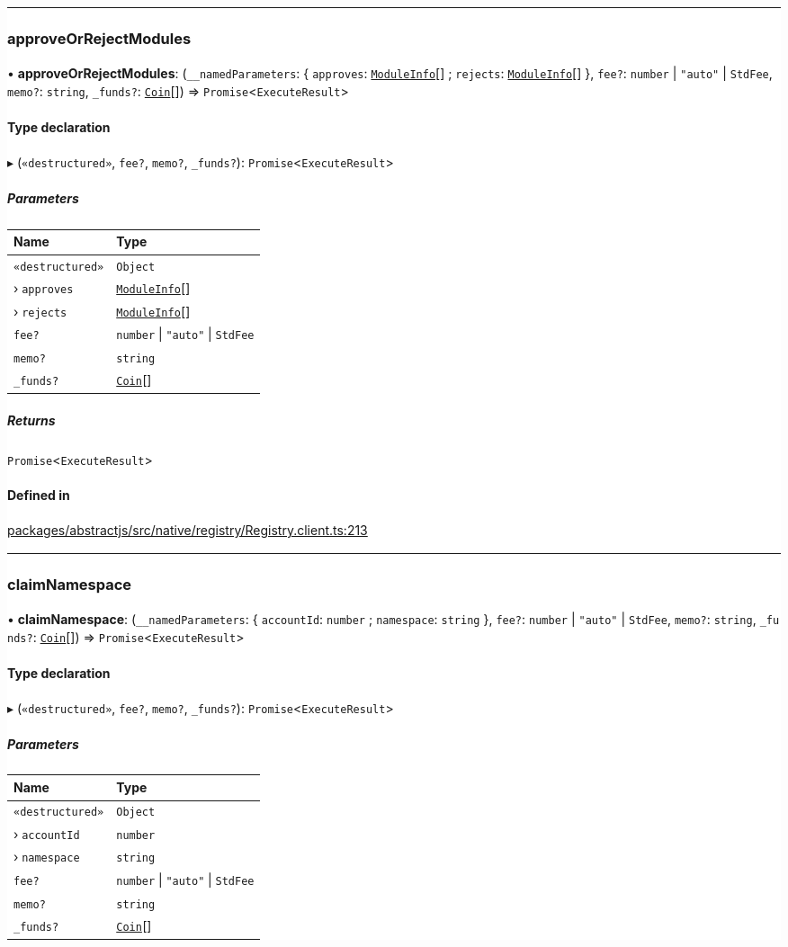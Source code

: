 ___

### approveOrRejectModules

• **approveOrRejectModules**: (`__namedParameters`: { `approves`: [`ModuleInfo`](RegistryTypes.ModuleInfo.md)[] ; `rejects`: [`ModuleInfo`](RegistryTypes.ModuleInfo.md)[]  }, `fee?`: `number` \| ``"auto"`` \| `StdFee`, `memo?`: `string`, `_funds?`: [`Coin`](RegistryTypes.Coin.md)[]) => `Promise`<`ExecuteResult`\>

#### Type declaration

▸ (`«destructured»`, `fee?`, `memo?`, `_funds?`): `Promise`<`ExecuteResult`\>

##### Parameters

| Name | Type |
| :------ | :------ |
| `«destructured»` | `Object` |
| › `approves` | [`ModuleInfo`](RegistryTypes.ModuleInfo.md)[] |
| › `rejects` | [`ModuleInfo`](RegistryTypes.ModuleInfo.md)[] |
| `fee?` | `number` \| ``"auto"`` \| `StdFee` |
| `memo?` | `string` |
| `_funds?` | [`Coin`](RegistryTypes.Coin.md)[] |

##### Returns

`Promise`<`ExecuteResult`\>

#### Defined in

[packages/abstractjs/src/native/registry/Registry.client.ts:213](https://github.com/Abstract-OS/abstract.js/blob/c46b309/packages/abstractjs/src/native/registry/Registry.client.ts#L213)

___

### claimNamespace

• **claimNamespace**: (`__namedParameters`: { `accountId`: `number` ; `namespace`: `string`  }, `fee?`: `number` \| ``"auto"`` \| `StdFee`, `memo?`: `string`, `_funds?`: [`Coin`](RegistryTypes.Coin.md)[]) => `Promise`<`ExecuteResult`\>

#### Type declaration

▸ (`«destructured»`, `fee?`, `memo?`, `_funds?`): `Promise`<`ExecuteResult`\>

##### Parameters

| Name | Type |
| :------ | :------ |
| `«destructured»` | `Object` |
| › `accountId` | `number` |
| › `namespace` | `string` |
| `fee?` | `number` \| ``"auto"`` \| `StdFee` |
| `memo?` | `string` |
| `_funds?` | [`Coin`](RegistryTypes.Coin.md)[] |
